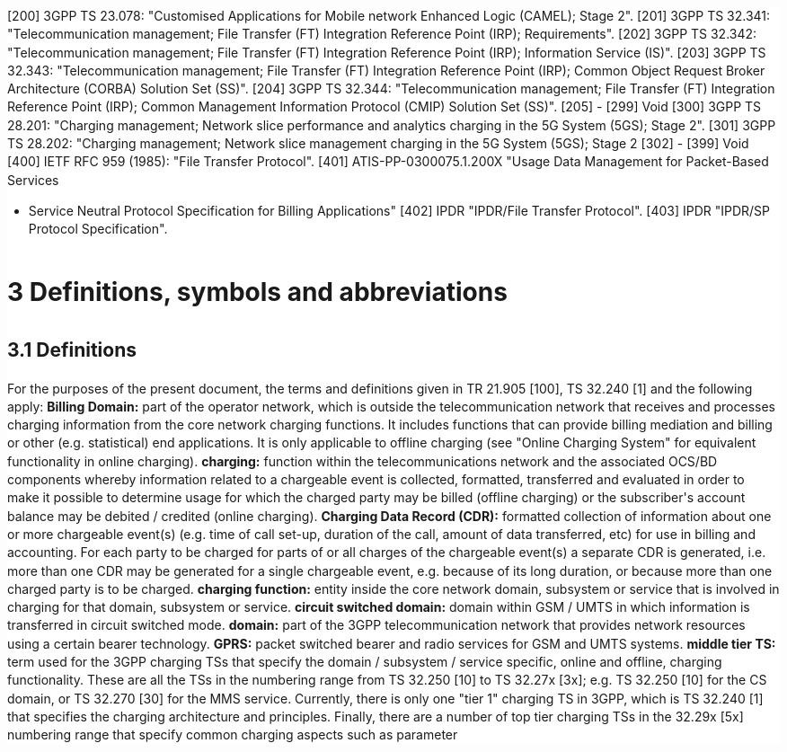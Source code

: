 [200] 3GPP TS 23.078: \"Customised Applications for Mobile network Enhanced
Logic (CAMEL); Stage 2\".
[201] 3GPP TS 32.341: \"Telecommunication management; File Transfer (FT)
Integration Reference Point (IRP); Requirements\".
[202] 3GPP TS 32.342: \"Telecommunication management; File Transfer (FT)
Integration Reference Point (IRP); Information Service (IS)\".
[203] 3GPP TS 32.343: \"Telecommunication management; File Transfer (FT)
Integration Reference Point (IRP); Common Object Request Broker Architecture
(CORBA) Solution Set (SS)\".
[204] 3GPP TS 32.344: \"Telecommunication management; File Transfer (FT)
Integration Reference Point (IRP); Common Management Information Protocol
(CMIP) Solution Set (SS)\".
[205] - [299] Void
[300] 3GPP TS 28.201: \"Charging management; Network slice performance and
analytics charging in the 5G System (5GS); Stage 2\".
[301] 3GPP TS 28.202: \"Charging management; Network slice management charging
in the 5G System (5GS); Stage 2
[302] - [399] Void
[400] IETF RFC 959 (1985): \"File Transfer Protocol\".
[401] ATIS-PP-0300075.1.200X \"Usage Data Management for Packet-Based Services
- Service Neutral Protocol Specification for Billing Applications\"
[402] IPDR \"IPDR/File Transfer Protocol\".
[403] IPDR \"IPDR/SP Protocol Specification\".
# 3 Definitions, symbols and abbreviations
## 3.1 Definitions
For the purposes of the present document, the terms and definitions given in
TR 21.905 [100], TS 32.240 [1] and the following apply:
**Billing Domain:** part of the operator network, which is outside the
telecommunication network that receives and processes charging information
from the core network charging functions. It includes functions that can
provide billing mediation and billing or other (e.g. statistical) end
applications. It is only applicable to offline charging (see \"Online Charging
System\" for equivalent functionality in online charging).
**charging:** function within the telecommunications network and the
associated OCS/BD components whereby information related to a chargeable event
is collected, formatted, transferred and evaluated in order to make it
possible to determine usage for which the charged party may be billed (offline
charging) or the subscriber\'s account balance may be debited / credited
(online charging).
**Charging Data Record (CDR):** formatted collection of information about one
or more chargeable event(s) (e.g. time of call set-up, duration of the call,
amount of data transferred, etc) for use in billing and accounting. For each
party to be charged for parts of or all charges of the chargeable event(s) a
separate CDR is generated, i.e. more than one CDR may be generated for a
single chargeable event, e.g. because of its long duration, or because more
than one charged party is to be charged.
**charging function:** entity inside the core network domain, subsystem or
service that is involved in charging for that domain, subsystem or service.
**circuit switched domain:** domain within GSM / UMTS in which information is
transferred in circuit switched mode.
**domain:** part of the 3GPP telecommunication network that provides network
resources using a certain bearer technology.
**GPRS:** packet switched bearer and radio services for GSM and UMTS systems.
**middle tier TS:** term used for the 3GPP charging TSs that specify the
domain / subsystem / service specific, online and offline, charging
functionality. These are all the TSs in the numbering range from TS 32.250
[10] to TS 32.27x [3x]; e.g. TS 32.250 [10] for the CS domain, or TS 32.270
[30] for the MMS service. Currently, there is only one \"tier 1\" charging TS
in 3GPP, which is TS 32.240 [1] that specifies the charging architecture and
principles. Finally, there are a number of top tier charging TSs in the 32.29x
[5x] numbering range that specify common charging aspects such as parameter